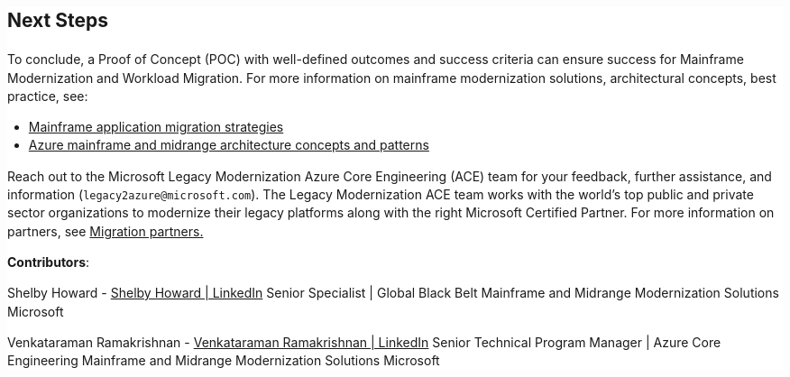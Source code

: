 
## Next Steps

To conclude, a Proof of Concept (POC) with well-defined outcomes and success criteria can ensure success for Mainframe Modernization and Workload Migration. For more information on mainframe modernization solutions, architectural concepts, best practice, see:

- [Mainframe application migration strategies](/azure/cloud-adoption-framework/infrastructure/mainframe-migration/application-strategies)
- [Azure mainframe and midrange architecture concepts and patterns](/azure/architecture/mainframe/mainframe-midrange-architecture)

Reach out to the Microsoft Legacy Modernization Azure Core Engineering (ACE) team for your feedback, further assistance, and information (`legacy2azure@microsoft.com`). The Legacy Modernization ACE team works with the world’s top public and private sector organizations to modernize their legacy platforms along with the right Microsoft Certified Partner. For more information on partners, see [Migration partners.](https://techcommunity.microsoft.com/t5/azure-migration-and/mainframe-to-azure-partners/ba-p/3764426)

**Contributors**:

Shelby Howard - [Shelby Howard | LinkedIn](https://www.linkedin.com/in/shelbyhoward/)
Senior Specialist | Global Black Belt
Mainframe and Midrange Modernization Solutions
Microsoft

Venkataraman Ramakrishnan - [Venkataraman Ramakrishnan | LinkedIn](https://www.linkedin.com/in/venkataramanr/)
Senior Technical Program Manager | Azure Core Engineering
Mainframe and Midrange Modernization Solutions
Microsoft